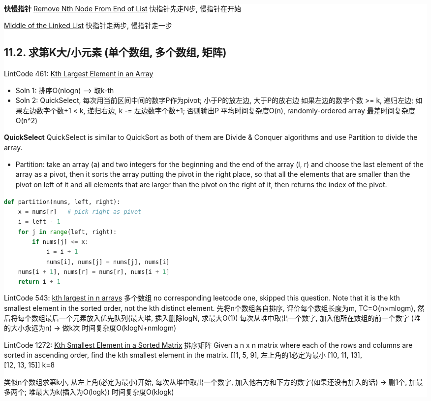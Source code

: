 **快慢指针**
[Remove Nth Node From End of List](https://github.com/bitterengsci/algorithm/blob/master/九章算法/强化班LintCode/Remove%20Nth%20Node%20From%20End%20of%20List.py) 快指针先走N步, 慢指针在开始

[Middle of the Linked List](https://github.com/bitterengsci/algorithm/blob/master/九章算法/强化班LintCode/Middle%20of%20the%20Linked%20List.py) 快指针走两步, 慢指针走一步

## 11.2. 求第K大/小元素 (单个数组, 多个数组, 矩阵)
LintCode 461: [Kth Largest Element in an Array]()
* Soln 1: 排序O(nlogn) --> 取k-th
* Soln 2: QuickSelect, 每次用当前区间中间的数字P作为pivot; 小于P的放左边, 大于P的放右边
    如果左边的数字个数 >= k, 递归左边; 如果左边数字个数+1 < k, 递归右边, k -= 左边数字个数+1; 否则输出P
    平均时间复杂度O(n), randomly-ordered array
    最差时间复杂度O(n^2)

**QuickSelect**
QuickSelect is similar to QuickSort as both of them are Divide & Conquer algorithms and use Partition to divide the array.
* Partition: take an array (a) and two integers for the beginning and the end of the array (l, r) and choose the last element of the array as a pivot, then it sorts the array putting the pivot in the right place, so that all the elements that are smaller than the pivot on left of it and all elements that are larger than the pivot on the right of it, then returns the index of the pivot.

```python
def partition(nums, left, right):
    x = nums[r]   # pick right as pivot
    i = left - 1
    for j in range(left, right):
        if nums[j] <= x:
            i = i + 1
            nums[i], nums[j] = nums[j], nums[i]
    nums[i + 1], nums[r] = nums[r], nums[i + 1]
    return i + 1
```

LintCode 543: [kth largest in n arrays]() 多个数组  no corresponding leetcode one, skipped this question.
Note that it is the kth smallest element in the sorted order, not the kth distinct element.
先将n个数组各自排序, 评价每个数组长度为m, TC=O(n×mlogm), 然后将每个数组最后一个元素放入优先队列(最大堆, 插入删除logN, 求最大O(1))
每次从堆中取出一个数字, 加入他所在数组的前一个数字 (堆的大小永远为n) -> 做k次
时间复杂度O(klogN+nmlogm)

LintCode 1272: [Kth Smallest Element in a Sorted Matrix](https://github.com/bitterengsci/algorithm/blob/master/九章算法/强化班LintCode/Kth%20Smallest%20Element%20in%20a%20Sorted%20Matrix.py) 排序矩阵
Given a n x n matrix where each of the rows and columns are sorted in ascending order, find the kth smallest element in the matrix.
[[1, 5, 9],     左上角的1必定为最小
[10, 11, 13],       
[12, 13, 15]]
k=8

类似n个数组求第k小, 从左上角(必定为最小)开始, 每次从堆中取出一个数字, 加入他右方和下方的数字(如果还没有加入的话) -> 删1个, 加最多两个; 堆最大为k(插入为O(logk))
时间复杂度O(klogk)
